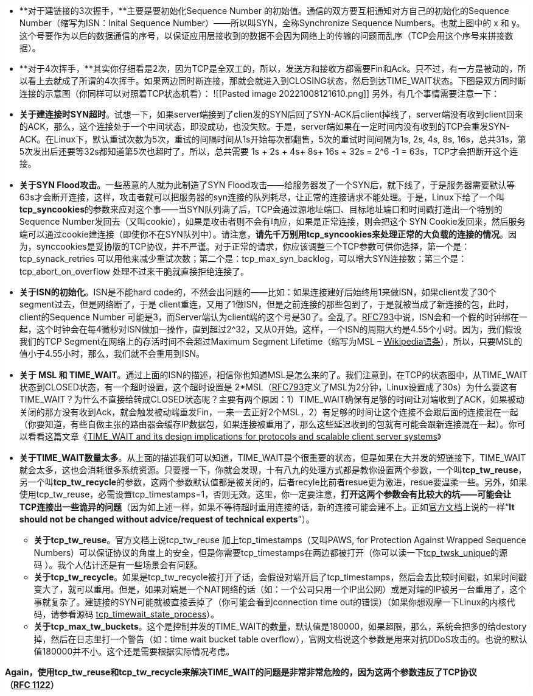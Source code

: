 -   **对于建链接的3次握手，**主要是要初始化Sequence Number 的初始值。通信的双方要互相通知对方自己的初始化的Sequence Number（缩写为ISN：Inital Sequence Number）——所以叫SYN，全称Synchronize Sequence Numbers。也就上图中的 x 和 y。这个号要作为以后的数据通信的序号，以保证应用层接收到的数据不会因为网络上的传输的问题而乱序（TCP会用这个序号来拼接数据）。

-   **对于4次挥手，**其实你仔细看是2次，因为TCP是全双工的，所以，发送方和接收方都需要Fin和Ack。只不过，有一方是被动的，所以看上去就成了所谓的4次挥手。如果两边同时断连接，那就会就进入到CLOSING状态，然后到达TIME_WAIT状态。下图是双方同时断连接的示意图（你同样可以对照着TCP状态机看）：
![[Pasted image 20221008121610.png]]
另外，有几个事情需要注意一下：

-   **关于建连接时SYN超时**。试想一下，如果server端接到了clien发的SYN后回了SYN-ACK后client掉线了，server端没有收到client回来的ACK，那么，这个连接处于一个中间状态，即没成功，也没失败。于是，server端如果在一定时间内没有收到的TCP会重发SYN-ACK。在Linux下，默认重试次数为5次，重试的间隔时间从1s开始每次都翻售，5次的重试时间间隔为1s, 2s, 4s, 8s, 16s，总共31s，第5次发出后还要等32s都知道第5次也超时了，所以，总共需要 1s + 2s + 4s+ 8s+ 16s + 32s = 2^6 -1 = 63s，TCP才会把断开这个连接。

-   **关于SYN Flood攻击**。一些恶意的人就为此制造了SYN Flood攻击——给服务器发了一个SYN后，就下线了，于是服务器需要默认等63s才会断开连接，这样，攻击者就可以把服务器的syn连接的队列耗尽，让正常的连接请求不能处理。于是，Linux下给了一个叫**tcp_syncookies**的参数来应对这个事——当SYN队列满了后，TCP会通过源地址端口、目标地址端口和时间戳打造出一个特别的Sequence Number发回去（又叫cookie），如果是攻击者则不会有响应，如果是正常连接，则会把这个 SYN Cookie发回来，然后服务端可以通过cookie建连接（即使你不在SYN队列中）。请注意，**请先千万别用tcp_syncookies来处理正常的大负载的连接的情况**。因为，synccookies是妥协版的TCP协议，并不严谨。对于正常的请求，你应该调整三个TCP参数可供你选择，第一个是：tcp_synack_retries 可以用他来减少重试次数；第二个是：tcp_max_syn_backlog，可以增大SYN连接数；第三个是：tcp_abort_on_overflow 处理不过来干脆就直接拒绝连接了。

-   **关于ISN的初始化**。ISN是不能hard code的，不然会出问题的——比如：如果连接建好后始终用1来做ISN，如果client发了30个segment过去，但是网络断了，于是 client重连，又用了1做ISN，但是之前连接的那些包到了，于是就被当成了新连接的包，此时，client的Sequence Number 可能是3，而Server端认为client端的这个号是30了。全乱了。[RFC793](https://tools.ietf.org/html/rfc793)中说，ISN会和一个假的时钟绑在一起，这个时钟会在每4微秒对ISN做加一操作，直到超过2^32，又从0开始。这样，一个ISN的周期大约是4.55个小时。因为，我们假设我们的TCP Segment在网络上的存活时间不会超过Maximum Segment Lifetime（缩写为MSL – [Wikipedia语条](https://en.wikipedia.org/wiki/Maximum_Segment_Lifetime)），所以，只要MSL的值小于4.55小时，那么，我们就不会重用到ISN。

-   **关于 MSL 和 TIME_WAIT**。通过上面的ISN的描述，相信你也知道MSL是怎么来的了。我们注意到，在TCP的状态图中，从TIME_WAIT状态到CLOSED状态，有一个超时设置，这个超时设置是 2*MSL（[RFC793](https://tools.ietf.org/html/rfc793)定义了MSL为2分钟，Linux设置成了30s）为什么要这有TIME_WAIT？为什么不直接给转成CLOSED状态呢？主要有两个原因：1）TIME_WAIT确保有足够的时间让对端收到了ACK，如果被动关闭的那方没有收到Ack，就会触发被动端重发Fin，一来一去正好2个MSL，2）有足够的时间让这个连接不会跟后面的连接混在一起（你要知道，有些自做主张的路由器会缓存IP数据包，如果连接被重用了，那么这些延迟收到的包就有可能会跟新连接混在一起）。你可以看看这篇文章《[TIME_WAIT and its design implications for protocols and scalable client server systems](http://www.serverframework.com/asynchronousevents/2011/01/time-wait-and-its-design-implications-for-protocols-and-scalable-servers.html)》

-   **关于TIME_WAIT数量太多**。从上面的描述我们可以知道，TIME_WAIT是个很重要的状态，但是如果在大并发的短链接下，TIME_WAIT 就会太多，这也会消耗很多系统资源。只要搜一下，你就会发现，十有八九的处理方式都是教你设置两个参数，一个叫**tcp_tw_reuse**，另一个叫**tcp_tw_recycle**的参数，这两个参数默认值都是被关闭的，后者recyle比前者resue更为激进，resue要温柔一些。另外，如果使用tcp_tw_reuse，必需设置tcp_timestamps=1，否则无效。这里，你一定要注意，**打开这两个参数会有比较大的坑——可能会让TCP连接出一些诡异的问题**（因为如上述一样，如果不等待超时重用连接的话，新的连接可能会建不上。正如[官方文档](https://www.kernel.org/doc/Documentation/networking/ip-sysctl.txt)上说的一样“**It should not be changed without advice/request of technical experts**”）。

	-   **关于tcp_tw_reuse**。官方文档上说tcp_tw_reuse 加上tcp_timestamps（又叫PAWS, for Protection Against Wrapped Sequence Numbers）可以保证协议的角度上的安全，但是你需要tcp_timestamps在两边都被打开（你可以读一下[tcp_twsk_unique](http://lxr.free-electrons.com/ident?i=tcp_twsk_unique)的源码 ）。我个人估计还是有一些场景会有问题。
	-   **关于tcp_tw_recycle**。如果是tcp_tw_recycle被打开了话，会假设对端开启了tcp_timestamps，然后会去比较时间戳，如果时间戳变大了，就可以重用。但是，如果对端是一个NAT网络的话（如：一个公司只用一个IP出公网）或是对端的IP被另一台重用了，这个事就复杂了。建链接的SYN可能就被直接丢掉了（你可能会看到connection time out的错误）（如果你想观摩一下Linux的内核代码，请参看源码 [tcp_timewait_state_process](http://lxr.free-electrons.com/ident?i=tcp_timewait_state_process)）。
	-   **关于tcp_max_tw_buckets**。这个是控制并发的TIME_WAIT的数量，默认值是180000，如果超限，那么，系统会把多的给destory掉，然后在日志里打一个警告（如：time wait bucket table overflow），官网文档说这个参数是用来对抗DDoS攻击的。也说的默认值180000并不小。这个还是需要根据实际情况考虑。

**Again，使用tcp_tw_reuse和tcp_tw_recycle来解决TIME_WAIT的问题是非常非常危险的，因为这两个参数违反了TCP协议（[RFC 1122](https://tools.ietf.org/html/rfc1122)）** 
